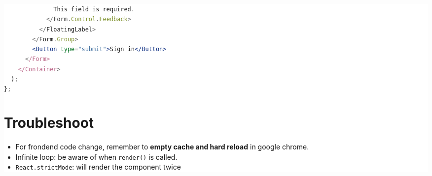 ```jsx
              This field is required.
            </Form.Control.Feedback>
          </FloatingLabel>
        </Form.Group>
        <Button type="submit">Sign in</Button>
      </Form>
    </Container>
  );
};
```

# Troubleshoot

- For frondend code change, remember to **empty cache and hard reload** in google chrome.
- Infinite loop: be aware of when `render()` is called.
- `React.strictMode`: will render the component twice